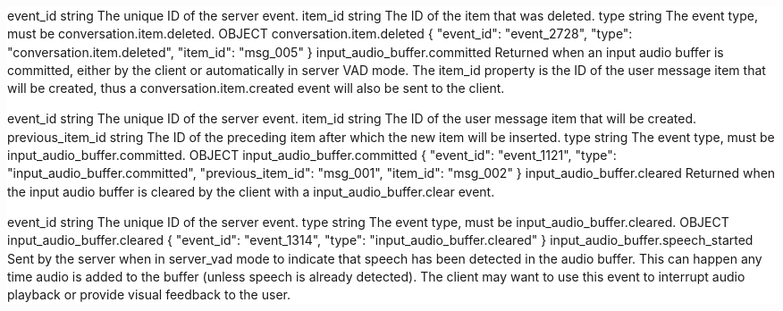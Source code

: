 event_id
string
The unique ID of the server event.
item_id
string
The ID of the item that was deleted.
type
string
The event type, must be conversation.item.deleted.
OBJECT conversation.item.deleted
{
    "event_id": "event_2728",
    "type": "conversation.item.deleted",
    "item_id": "msg_005"
}
input_audio_buffer.committed
Returned when an input audio buffer is committed, either by the client or automatically in server VAD mode. The item_id property is the ID of the user message item that will be created, thus a conversation.item.created event will also be sent to the client.

event_id
string
The unique ID of the server event.
item_id
string
The ID of the user message item that will be created.
previous_item_id
string
The ID of the preceding item after which the new item will be inserted.
type
string
The event type, must be input_audio_buffer.committed.
OBJECT input_audio_buffer.committed
{
    "event_id": "event_1121",
    "type": "input_audio_buffer.committed",
    "previous_item_id": "msg_001",
    "item_id": "msg_002"
}
input_audio_buffer.cleared
Returned when the input audio buffer is cleared by the client with a input_audio_buffer.clear event.

event_id
string
The unique ID of the server event.
type
string
The event type, must be input_audio_buffer.cleared.
OBJECT input_audio_buffer.cleared
{
    "event_id": "event_1314",
    "type": "input_audio_buffer.cleared"
}
input_audio_buffer.speech_started
Sent by the server when in server_vad mode to indicate that speech has been detected in the audio buffer. This can happen any time audio is added to the buffer (unless speech is already detected). The client may want to use this event to interrupt audio playback or provide visual feedback to the user.
